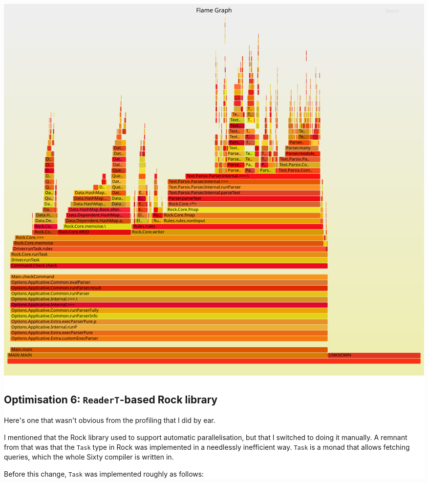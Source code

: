 [![](../images/speeding-up-sixty/6-722533c5d71871ca1aa6235fe79a53f33da99c36.svg)](../images/speeding-up-sixty/6-722533c5d71871ca1aa6235fe79a53f33da99c36.svg)

## Optimisation 6: `ReaderT`-based Rock library

Here's one that wasn't obvious from the profiling that I did by ear.

I mentioned that the Rock library used to support automatic parallelisation,
but that I switched to doing it manually. A remnant from that was that the
`Task` type in Rock was implemented in a needlessly inefficient way. `Task` is
a monad that allows fetching queries, which the whole Sixty compiler is written
in.

Before this change, `Task` was implemented roughly as follows:
